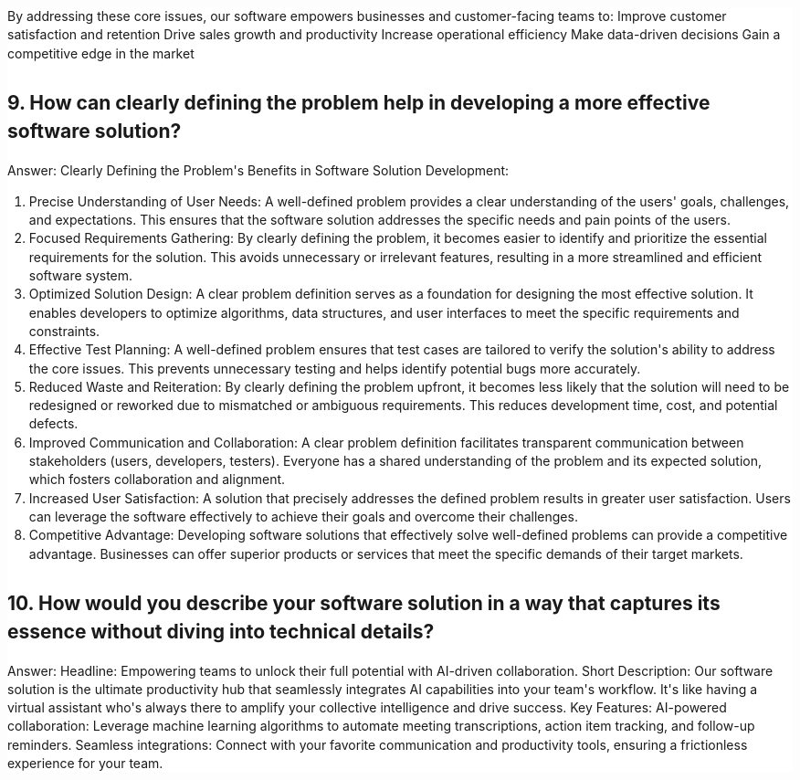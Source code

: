 By addressing these core issues, our software empowers businesses and customer-facing teams to:
Improve customer satisfaction and retention
Drive sales growth and productivity
Increase operational efficiency
Make data-driven decisions
Gain a competitive edge in the market


## 9. How can clearly defining the problem help in developing a more effective software solution?
Answer:
Clearly Defining the Problem's Benefits in Software Solution Development:
1. Precise Understanding of User Needs:
A well-defined problem provides a clear understanding of the users' goals, challenges, and expectations.
This ensures that the software solution addresses the specific needs and pain points of the users.
2. Focused Requirements Gathering:
By clearly defining the problem, it becomes easier to identify and prioritize the essential requirements for the solution.
This avoids unnecessary or irrelevant features, resulting in a more streamlined and efficient software system.
3. Optimized Solution Design:
A clear problem definition serves as a foundation for designing the most effective solution.
It enables developers to optimize algorithms, data structures, and user interfaces to meet the specific requirements and constraints.
4. Effective Test Planning:
A well-defined problem ensures that test cases are tailored to verify the solution's ability to address the core issues.
This prevents unnecessary testing and helps identify potential bugs more accurately.
5. Reduced Waste and Reiteration:
By clearly defining the problem upfront, it becomes less likely that the solution will need to be redesigned or reworked due to mismatched or ambiguous requirements.
This reduces development time, cost, and potential defects.
6. Improved Communication and Collaboration:
A clear problem definition facilitates transparent communication between stakeholders (users, developers, testers).
Everyone has a shared understanding of the problem and its expected solution, which fosters collaboration and alignment.
7. Increased User Satisfaction:
A solution that precisely addresses the defined problem results in greater user satisfaction.
Users can leverage the software effectively to achieve their goals and overcome their challenges.
8. Competitive Advantage:
Developing software solutions that effectively solve well-defined problems can provide a competitive advantage.
Businesses can offer superior products or services that meet the specific demands of their target markets.


## 10. How would you describe your software solution in a way that captures its essence without diving into technical details?
Answer:
Headline: Empowering teams to unlock their full potential with AI-driven collaboration.
Short Description:
Our software solution is the ultimate productivity hub that seamlessly integrates AI capabilities into your team's workflow. It's like having a virtual assistant who's always there to amplify your collective intelligence and drive success.
Key Features:
AI-powered collaboration: Leverage machine learning algorithms to automate meeting transcriptions, action item tracking, and follow-up reminders.
Seamless integrations: Connect with your favorite communication and productivity tools, ensuring a frictionless experience for your team.